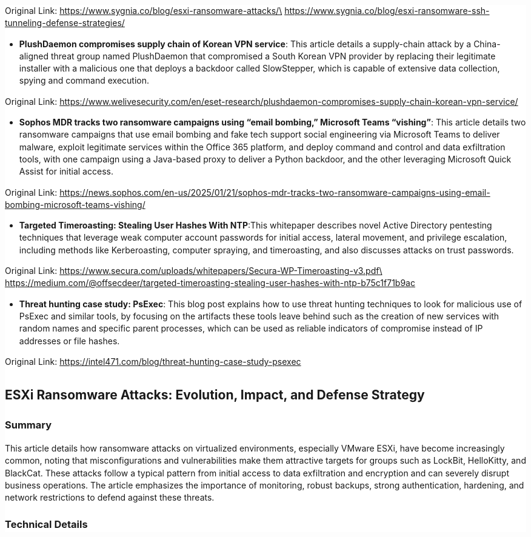 Original Link: https://www.sygnia.co/blog/esxi-ransomware-attacks/\
https://www.sygnia.co/blog/esxi-ransomware-ssh-tunneling-defense-strategies/

- **PlushDaemon compromises supply chain of Korean VPN service**: This article details a supply-chain attack by a China-aligned threat group named PlushDaemon that compromised a South Korean VPN provider by replacing their legitimate installer with a malicious one that deploys a backdoor called SlowStepper, which is capable of extensive data collection, spying and command execution.

Original Link: https://www.welivesecurity.com/en/eset-research/plushdaemon-compromises-supply-chain-korean-vpn-service/

- **Sophos MDR tracks two ransomware campaigns using “email bombing,” Microsoft Teams “vishing”**: This article details two ransomware campaigns that use email bombing and fake tech support social engineering via Microsoft Teams to deliver malware, exploit legitimate services within the Office 365 platform, and deploy command and control and data exfiltration tools, with one campaign using a Java-based proxy to deliver a Python backdoor, and the other leveraging Microsoft Quick Assist for initial access.

Original Link: https://news.sophos.com/en-us/2025/01/21/sophos-mdr-tracks-two-ransomware-campaigns-using-email-bombing-microsoft-teams-vishing/

- **Targeted Timeroasting: Stealing User Hashes With NTP**:This whitepaper describes novel Active Directory pentesting techniques that leverage weak computer account passwords for initial access, lateral movement, and privilege escalation, including methods like Kerberoasting, computer spraying, and timeroasting, and also discusses attacks on trust passwords.

Original Link: https://www.secura.com/uploads/whitepapers/Secura-WP-Timeroasting-v3.pdf\
https://medium.com/@offsecdeer/targeted-timeroasting-stealing-user-hashes-with-ntp-b75c1f71b9ac

- **Threat hunting case study: PsExec**: This blog post explains how to use threat hunting techniques to look for malicious use of PsExec and similar tools, by focusing on the artifacts these tools leave behind such as the creation of new services with random names and specific parent processes, which can be used as reliable indicators of compromise instead of IP addresses or file hashes.

Original Link: https://intel471.com/blog/threat-hunting-case-study-psexec


## ESXi Ransomware Attacks: Evolution, Impact, and Defense Strategy

### Summary
This article details how ransomware attacks on virtualized environments, especially VMware ESXi, have become increasingly common, noting that misconfigurations and vulnerabilities make them attractive targets for groups such as LockBit, HelloKitty, and BlackCat. These attacks follow a typical pattern from initial access to data exfiltration and encryption and can severely disrupt business operations. The article emphasizes the importance of monitoring, robust backups, strong authentication, hardening, and network restrictions to defend against these threats.

### Technical Details